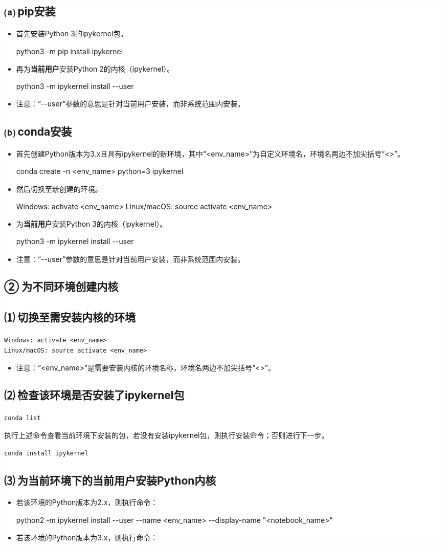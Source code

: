 **⒜ pip安装**
-----------

*   首先安装Python 3的ipykernel包。

    python3 -m pip install ipykernel
    
*   再为**当前用户**安装Python 2的内核（ipykernel）。

    python3 -m ipykernel install --user
    
*   注意：“--user”参数的意思是针对当前用户安装，而非系统范围内安装。

**⒝ conda安装**
-------------

*   首先创建Python版本为3.x且具有ipykernel的新环境，其中“<env_name>”为自定义环境名，环境名两边不加尖括号“<>”。

    conda create -n <env_name> python=3 ipykernel
    
*   然后切换至新创建的环境。

    Windows: activate <env_name>
    Linux/macOS: source activate <env_name>
    
*   为**当前用户**安装Python 3的内核（ipykernel）。

    python3 -m ipykernel install --user
    
*   注意：“--user”参数的意思是针对当前用户安装，而非系统范围内安装。

**② 为不同环境创建内核**
---------------

**⑴ 切换至需安装内核的环境**
-----------------

    Windows: activate <env_name>
    Linux/macOS: source activate <env_name>


*   注意：“<env_name>”是需要安装内核的环境名称，环境名两边不加尖括号“<>”。

**⑵ 检查该环境是否安装了ipykernel包**
--------------------------

    conda list


执行上述命令查看当前环境下安装的包，若没有安装ipykernel包，则执行安装命令；否则进行下一步。

    conda install ipykernel


**⑶ 为当前环境下的当前用户安装Python内核**
---------------------------

*   若该环境的Python版本为2.x，则执行命令：

    python2 -m ipykernel install --user --name <env_name> --display-name "<notebook_name>"
    
*   若该环境的Python版本为3.x，则执行命令：
